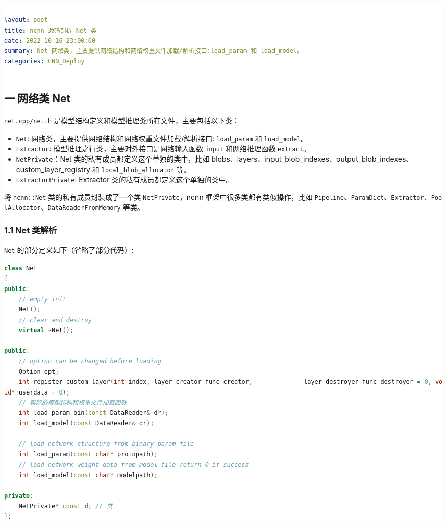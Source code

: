 ```yaml
---
layout: post
title: ncnn 源码剖析-Net 类
date: 2022-10-16 23:00:00
summary: Net 网络类，主要提供网络结构和网络权重文件加载/解析接口:load_param 和 load_model。
categories: CNN_Deploy
---
```


## 一 网络类 Net

`net.cpp/net.h` 是模型结构定义和模型推理类所在文件，主要包括以下类：

- `Net`: 网络类，主要提供网络结构和网络权重文件加载/解析接口: `load_param` 和 `load_model`。
- `Extractor`: 模型推理之行类，主要对外接口是网络输入函数 `input` 和网络推理函数 `extract`。
- `NetPrivate`：Net 类的私有成员都定义这个单独的类中，比如 blobs、layers、input_blob_indexes、output_blob_indexes、custom_layer_registry 和 `local_blob_allocator` 等。
- `ExtractorPrivate`: Extractor 类的私有成员都定义这个单独的类中。

将 `ncnn::Net` 类的私有成员封装成了一个类 `NetPrivate`，ncnn 框架中很多类都有类似操作，比如 `Pipeline`、`ParamDict`、`Extractor`、`PoolAllocator`、`DataReaderFromMemory` 等类。

### 1.1 Net 类解析

`Net` 的部分定义如下（省略了部分代码）:

```cpp
class Net
{
public:
    // empty init
    Net();
    // clear and destroy
    virtual ~Net();

public:
    // option can be changed before loading
    Option opt;
    int register_custom_layer(int index, layer_creator_func creator, 		      layer_destroyer_func destroyer = 0, void* userdata = 0);
    // 实际的模型结构和权重文件加载函数
    int load_param_bin(const DataReader& dr);
    int load_model(const DataReader& dr);
    
    // load network structure from binary param file
  	int load_param(const char* protopath);
    // load network weight data from model file return 0 if success
    int load_model(const char* modelpath);

private:
    NetPrivate* const d; // 类
};
```
